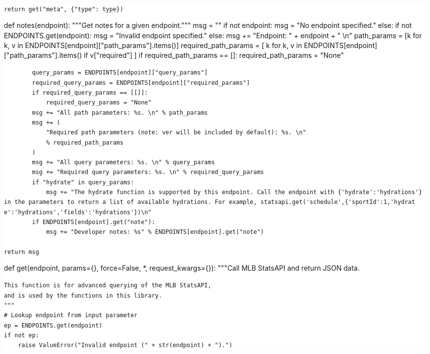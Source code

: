     return get("meta", {"type": type})


def notes(endpoint):
    """Get notes for a given endpoint."""
    msg = ""
    if not endpoint:
        msg = "No endpoint specified."
    else:
        if not ENDPOINTS.get(endpoint):
            msg = "Invalid endpoint specified."
        else:
            msg += "Endpoint: " + endpoint + " \n"
            path_params = [k for k, v in ENDPOINTS[endpoint]["path_params"].items()]
            required_path_params = [
                k
                for k, v in ENDPOINTS[endpoint]["path_params"].items()
                if v["required"]
            ]
            if required_path_params == []:
                required_path_params = "None"

            query_params = ENDPOINTS[endpoint]["query_params"]
            required_query_params = ENDPOINTS[endpoint]["required_params"]
            if required_query_params == [[]]:
                required_query_params = "None"
            msg += "All path parameters: %s. \n" % path_params
            msg += (
                "Required path parameters (note: ver will be included by default): %s. \n"
                % required_path_params
            )
            msg += "All query parameters: %s. \n" % query_params
            msg += "Required query parameters: %s. \n" % required_query_params
            if "hydrate" in query_params:
                msg += "The hydrate function is supported by this endpoint. Call the endpoint with {'hydrate':'hydrations'} in the parameters to return a list of available hydrations. For example, statsapi.get('schedule',{'sportId':1,'hydrate':'hydrations','fields':'hydrations'})\n"
            if ENDPOINTS[endpoint].get("note"):
                msg += "Developer notes: %s" % ENDPOINTS[endpoint].get("note")

    return msg


def get(endpoint, params={}, force=False, *, request_kwargs={}):
    """Call MLB StatsAPI and return JSON data.

    This function is for advanced querying of the MLB StatsAPI,
    and is used by the functions in this library.
    """
    # Lookup endpoint from input parameter
    ep = ENDPOINTS.get(endpoint)
    if not ep:
        raise ValueError("Invalid endpoint (" + str(endpoint) + ").")
